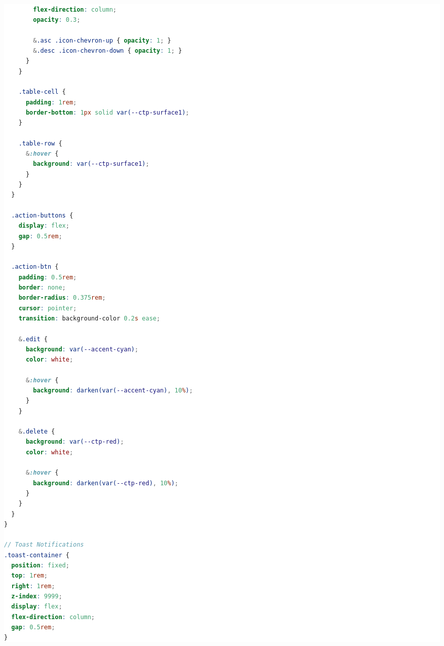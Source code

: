 ```scss
        flex-direction: column;
        opacity: 0.3;

        &.asc .icon-chevron-up { opacity: 1; }
        &.desc .icon-chevron-down { opacity: 1; }
      }
    }

    .table-cell {
      padding: 1rem;
      border-bottom: 1px solid var(--ctp-surface1);
    }

    .table-row {
      &:hover {
        background: var(--ctp-surface1);
      }
    }
  }

  .action-buttons {
    display: flex;
    gap: 0.5rem;
  }

  .action-btn {
    padding: 0.5rem;
    border: none;
    border-radius: 0.375rem;
    cursor: pointer;
    transition: background-color 0.2s ease;

    &.edit {
      background: var(--accent-cyan);
      color: white;

      &:hover {
        background: darken(var(--accent-cyan), 10%);
      }
    }

    &.delete {
      background: var(--ctp-red);
      color: white;

      &:hover {
        background: darken(var(--ctp-red), 10%);
      }
    }
  }
}

// Toast Notifications
.toast-container {
  position: fixed;
  top: 1rem;
  right: 1rem;
  z-index: 9999;
  display: flex;
  flex-direction: column;
  gap: 0.5rem;
}

```